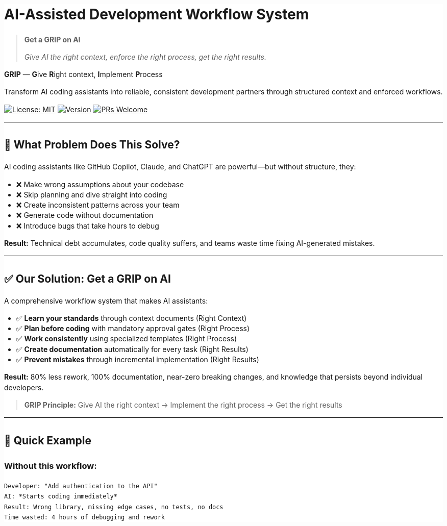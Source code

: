 # AI-Assisted Development Workflow System

> **Get a GRIP on AI**
>
> *Give AI the right context, enforce the right process, get the right results.*

**GRIP** — **G**ive **R**ight context, **I**mplement **P**rocess

Transform AI coding assistants into reliable, consistent development partners through structured context and enforced workflows.

[![License: MIT](https://img.shields.io/badge/License-MIT-yellow.svg)](LICENSE)
[![Version](https://img.shields.io/badge/version-1.0.0-blue.svg)](https://github.com/tichaonax/ai-dev-workflow/releases)
[![PRs Welcome](https://img.shields.io/badge/PRs-welcome-brightgreen.svg)](CONTRIBUTING.md)

---

## 🎯 What Problem Does This Solve?

AI coding assistants like GitHub Copilot, Claude, and ChatGPT are powerful—but without structure, they:
- ❌ Make wrong assumptions about your codebase
- ❌ Skip planning and dive straight into coding
- ❌ Create inconsistent patterns across your team
- ❌ Generate code without documentation
- ❌ Introduce bugs that take hours to debug

**Result:** Technical debt accumulates, code quality suffers, and teams waste time fixing AI-generated mistakes.

---

## ✅ Our Solution: Get a GRIP on AI

A comprehensive workflow system that makes AI assistants:
- ✅ **Learn your standards** through context documents (Right Context)
- ✅ **Plan before coding** with mandatory approval gates (Right Process)
- ✅ **Work consistently** using specialized templates (Right Process)
- ✅ **Create documentation** automatically for every task (Right Results)
- ✅ **Prevent mistakes** through incremental implementation (Right Results)

**Result:** 80% less rework, 100% documentation, near-zero breaking changes, and knowledge that persists beyond individual developers.

> **GRIP Principle:** Give AI the right context → Implement the right process → Get the right results

---

## 🚀 Quick Example

### Without this workflow:
```
Developer: "Add authentication to the API"
AI: *Starts coding immediately*
Result: Wrong library, missing edge cases, no tests, no docs
Time wasted: 4 hours of debugging and rework
```
